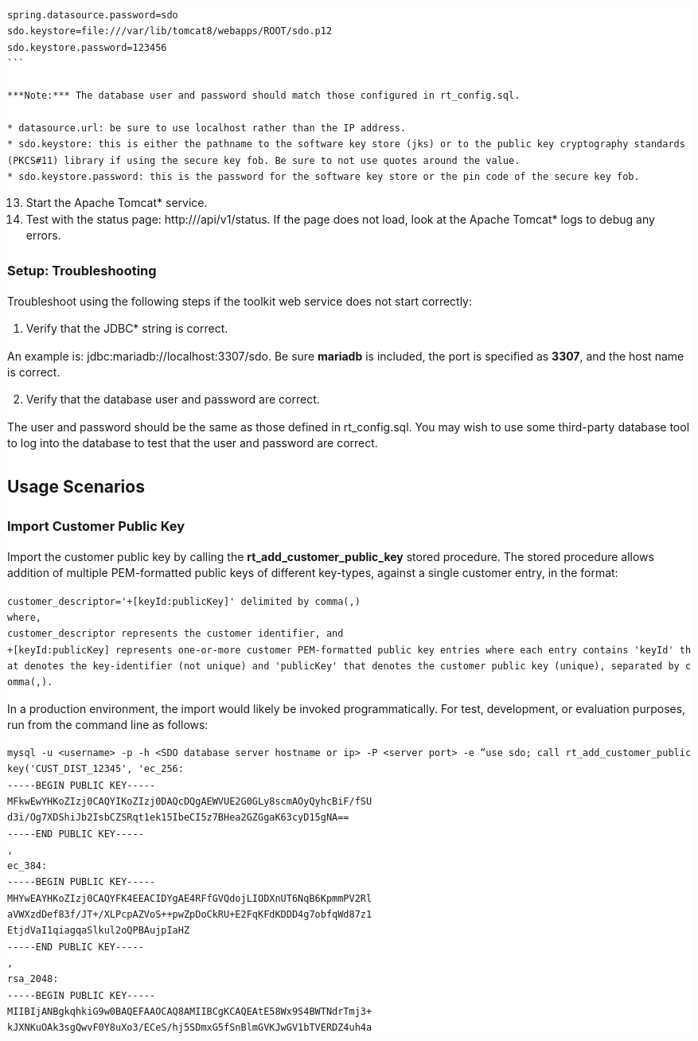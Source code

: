 	spring.datasource.password=sdo
	sdo.keystore=file:///var/lib/tomcat8/webapps/ROOT/sdo.p12 
	sdo.keystore.password=123456
	```  

	***Note:*** The database user and password should match those configured in rt_config.sql. 

	* datasource.url: be sure to use localhost rather than the IP address.  
	* sdo.keystore: this is either the pathname to the software key store (jks) or to the public key cryptography standards (PKCS#11) library if using the secure key fob. Be sure to not use quotes around the value.  
	* sdo.keystore.password: this is the password for the software key store or the pin code of the secure key fob.  

13.	Start the Apache Tomcat* service. 
14.	Test with the status page: http://<hostname or ip>/api/v1/status. If the page does not load, look at the Apache Tomcat* logs to debug any errors.

### Setup: Troubleshooting
Troubleshoot using the following steps if the toolkit web service does not start correctly:  

1.	Verify that the JDBC* string is correct.  

An example is: jdbc:mariadb://localhost:3307/sdo. Be sure **mariadb** is included, the port is specified as **3307**, and the host name is correct.  

2.	Verify that the database user and password are correct.  

The user and password should be the same as those defined in rt_config.sql. You may wish to use some third-party database tool to log into the database to test that the user and password are correct.


## Usage Scenarios
### Import Customer Public Key
Import the customer public key by calling the **rt_add_customer_public_key** stored procedure. The stored procedure allows addition of multiple PEM-formatted public keys of different key-types, against a single customer entry, in the format:
```
customer_descriptor='+[keyId:publicKey]' delimited by comma(,)
where,
customer_descriptor represents the customer identifier, and
+[keyId:publicKey] represents one-or-more customer PEM-formatted public key entries where each entry contains 'keyId' that denotes the key-identifier (not unique) and 'publicKey' that denotes the customer public key (unique), separated by comma(,).
```
In a production environment, the import would likely be invoked programmatically. For test, development, or evaluation purposes, run from the command line as follows:
```
mysql -u <username> -p -h <SDO database server hostname or ip> -P <server port> -e “use sdo; call rt_add_customer_public key('CUST_DIST_12345', 'ec_256:
-----BEGIN PUBLIC KEY-----
MFkwEwYHKoZIzj0CAQYIKoZIzj0DAQcDQgAEWVUE2G0GLy8scmAOyQyhcBiF/fSU
d3i/Og7XDShiJb2IsbCZSRqt1ek15IbeCI5z7BHea2GZGgaK63cyD15gNA==
-----END PUBLIC KEY-----
,
ec_384:
-----BEGIN PUBLIC KEY-----
MHYwEAYHKoZIzj0CAQYFK4EEACIDYgAE4RFfGVQdojLIODXnUT6NqB6KpmmPV2Rl
aVWXzdDef83f/JT+/XLPcpAZVoS++pwZpDoCkRU+E2FqKFdKDDD4g7obfqWd87z1
EtjdVaI1qiagqaSlkul2oQPBAujpIaHZ
-----END PUBLIC KEY-----
,
rsa_2048:
-----BEGIN PUBLIC KEY-----
MIIBIjANBgkqhkiG9w0BAQEFAAOCAQ8AMIIBCgKCAQEAtE58Wx9S4BWTNdrTmj3+
kJXNKuOAk3sgQwvF0Y8uXo3/ECeS/hj5SDmxG5fSnBlmGVKJwGV1bTVERDZ4uh4a
```